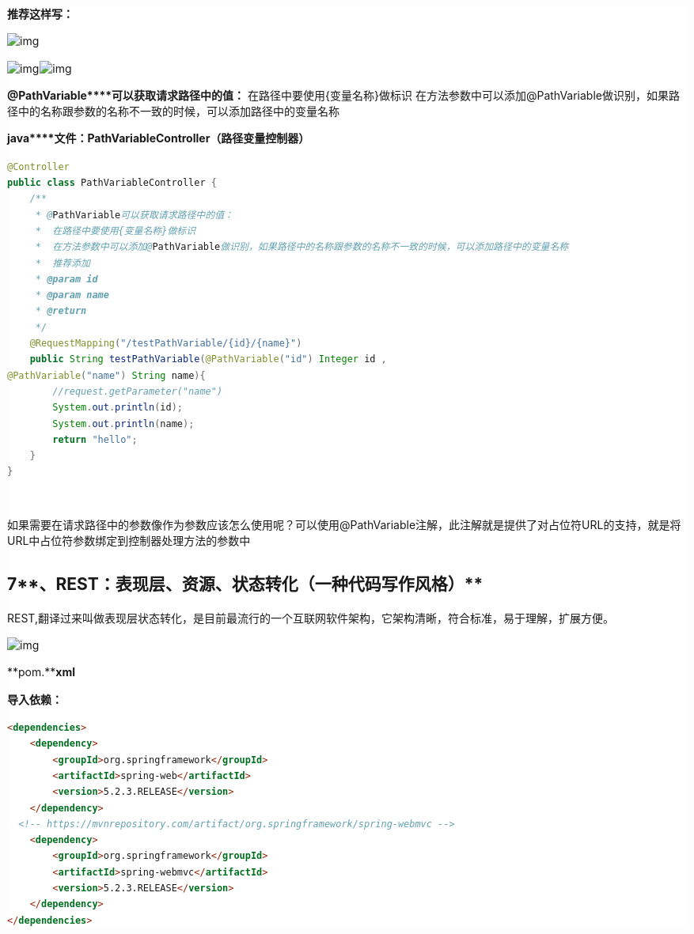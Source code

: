 **推荐这样写：**

![img](https://img-blog.csdnimg.cn/20200714172635614.png?x-oss-process=image/watermark,type_ZmFuZ3poZW5naGVpdGk,shadow_10,text_aHR0cHM6Ly9ibG9nLmNzZG4ubmV0L3dlaXhpbl80NTA0MjU2OQ==,size_16,color_FFFFFF,t_70)![点击并拖拽以移动](data:image/gif;base64,R0lGODlhAQABAPABAP///wAAACH5BAEKAAAALAAAAAABAAEAAAICRAEAOw==)

![img](https://img-blog.csdnimg.cn/20200714172639612.png)![点击并拖拽以移动](data:image/gif;base64,R0lGODlhAQABAPABAP///wAAACH5BAEKAAAALAAAAAABAAEAAAICRAEAOw==)![img](https://img-blog.csdnimg.cn/20200714172658455.png)![点击并拖拽以移动](data:image/gif;base64,R0lGODlhAQABAPABAP///wAAACH5BAEKAAAALAAAAAABAAEAAAICRAEAOw==)

**@PathVariable****可以获取请求路径中的值：**     在路径中要使用{变量名称}做标识
     在方法参数中可以添加@PathVariable做识别，如果路径中的名称跟参数的名称不一致的时候，可以添加路径中的变量名称

**java****文件：****PathVariableController****（路径变量控制器）**

```java
@Controller
public class PathVariableController {
    /**
     * @PathVariable可以获取请求路径中的值：
     *  在路径中要使用{变量名称}做标识
     *  在方法参数中可以添加@PathVariable做识别，如果路径中的名称跟参数的名称不一致的时候，可以添加路径中的变量名称
     *  推荐添加
     * @param id
     * @param name
     * @return
     */
    @RequestMapping("/testPathVariable/{id}/{name}")
    public String testPathVariable(@PathVariable("id") Integer id ,
@PathVariable("name") String name){
        //request.getParameter("name")
        System.out.println(id);
        System.out.println(name);
        return "hello";
    }
}
```

![点击并拖拽以移动](data:image/gif;base64,R0lGODlhAQABAPABAP///wAAACH5BAEKAAAALAAAAAABAAEAAAICRAEAOw==)

​    如果需要在请求路径中的参数像作为参数应该怎么使用呢？可以使用@PathVariable注解，此注解就是提供了对占位符URL的支持，就是将URL中占位符参数绑定到控制器处理方法的参数中

## **7****、REST：表现层、资源、状态转化（一种代码写作风格）**

REST,翻译过来叫做表现层状态转化，是目前最流行的一个互联网软件架构，它架构清晰，符合标准，易于理解，扩展方便。

![img](https://img-blog.csdnimg.cn/20200714172725812.png?x-oss-process=image/watermark,type_ZmFuZ3poZW5naGVpdGk,shadow_10,text_aHR0cHM6Ly9ibG9nLmNzZG4ubmV0L3dlaXhpbl80NTA0MjU2OQ==,size_16,color_FFFFFF,t_70)![点击并拖拽以移动](data:image/gif;base64,R0lGODlhAQABAPABAP///wAAACH5BAEKAAAALAAAAAABAAEAAAICRAEAOw==)

**pom.****xml**

**导入依赖：**

```html
<dependencies>
    <dependency>
        <groupId>org.springframework</groupId>
        <artifactId>spring-web</artifactId>
        <version>5.2.3.RELEASE</version>
    </dependency>
  <!-- https://mvnrepository.com/artifact/org.springframework/spring-webmvc -->
    <dependency>
        <groupId>org.springframework</groupId>
        <artifactId>spring-webmvc</artifactId>
        <version>5.2.3.RELEASE</version>
    </dependency>
</dependencies>
```
